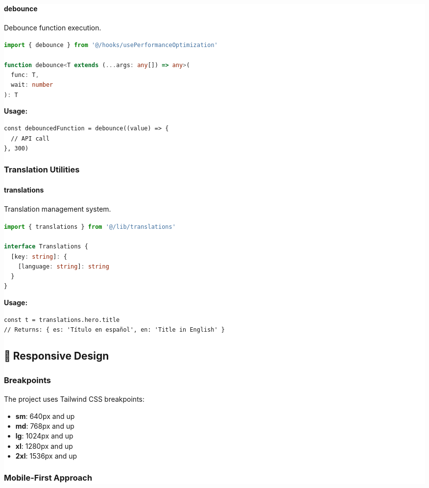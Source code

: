 #### debounce

Debounce function execution.

```typescript
import { debounce } from '@/hooks/usePerformanceOptimization'

function debounce<T extends (...args: any[]) => any>(
  func: T,
  wait: number
): T
```

**Usage:**
```tsx
const debouncedFunction = debounce((value) => {
  // API call
}, 300)
```

### Translation Utilities

#### translations

Translation management system.

```typescript
import { translations } from '@/lib/translations'

interface Translations {
  [key: string]: {
    [language: string]: string
  }
}
```

**Usage:**
```tsx
const t = translations.hero.title
// Returns: { es: 'Título en español', en: 'Title in English' }
```

## 📱 Responsive Design

### Breakpoints

The project uses Tailwind CSS breakpoints:

- **sm**: 640px and up
- **md**: 768px and up
- **lg**: 1024px and up
- **xl**: 1280px and up
- **2xl**: 1536px and up

### Mobile-First Approach
